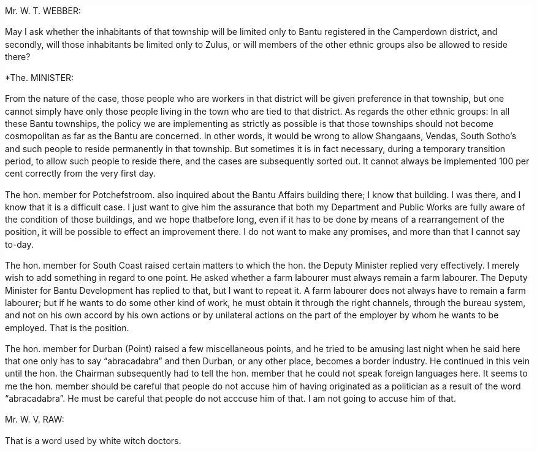 </speech>

<speech by="#webber">

<from>Mr. <person refersTo="hansard_za">W. T. WEBBER</person>:</from>

<p>May I ask whether the inhabitants of that township will be limited only to Bantu registered in the Camperdown district, and secondly, will those inhabitants be limited only to Zulus, or will members of the other ethnic groups also be allowed to reside there?</p>

</speech>

<speech by="#minister">

<from>*The. <person refersTo="hansard_za">MINISTER</person>:</from> 

<p>From the nature of the case, those people who are workers in that district will be given preference in that township, but one cannot simply have only those people living in the town who are tied to that district. As regards the other ethnic groups: In all these Bantu townships, the policy we are implementing as strictly as possible is that those townships should not become cosmopolitan as far as the Bantu are concerned. In other words, it would be wrong to allow Shangaans, Vendas, South Sotho&#x2019;s and such people to reside permanently in that township. But sometimes it is in fact necessary, during a temporary transition period, to allow such people to reside there, and the cases are subsequently sorted out. It cannot always be implemented 100 per cent correctly from the very first day.</p>

<p>The hon. member for Potchefstroom. also inquired about the Bantu Affairs building there; I know that building. I was there, and I know that it is a difficult case. I just want to give him the assurance that both my Department and Public Works are fully aware of the condition of those buildings, and we hope that<span class="col_6665-6666" refersTo="page_0538"/>before long, even if it has to be done by means of a rearrangement of the position, it will be possible to effect an improvement there. I do not want to make any promises, and more than that I cannot say to-day.</p>

<p>The hon. member for South Coast raised certain matters to which the hon. the Deputy Minister replied very effectively. I merely wish to add something in regard to one point. He asked whether a farm labourer must always remain a farm labourer. The Deputy Minister for Bantu Development has replied to that, but I want to repeat it. A farm labourer does not always have to remain a farm labourer; but if he wants to do some other kind of work, he must obtain it through the right channels, through the bureau system, and not on his own accord by his own actions or by unilateral actions on the part of the employer by whom he wants to be employed. That is the position.</p>

<p>The hon. member for Durban (Point) raised a few miscellaneous points, and he tried to be amusing last night when he said here that one only has to say &#x201C;abracadabra&#x201D; and then Durban, or any other place, becomes a border industry. He continued in this vein until the hon. the Chairman subsequently had to tell the hon. member that he could not speak foreign languages here. It seems to me the hon. member should be careful that people do not accuse him of having originated as a politician as a result of the word &#x201C;abracadabra&#x201D;. He must be careful that people do not acccuse him of that. I am not going to accuse him of that.</p>

</speech>

<speech by="#raw">

<from>Mr. <person refersTo="hansard_za">W. V. RAW</person>:</from>

<p>That is a word used by white witch doctors.</p>

</speech>
